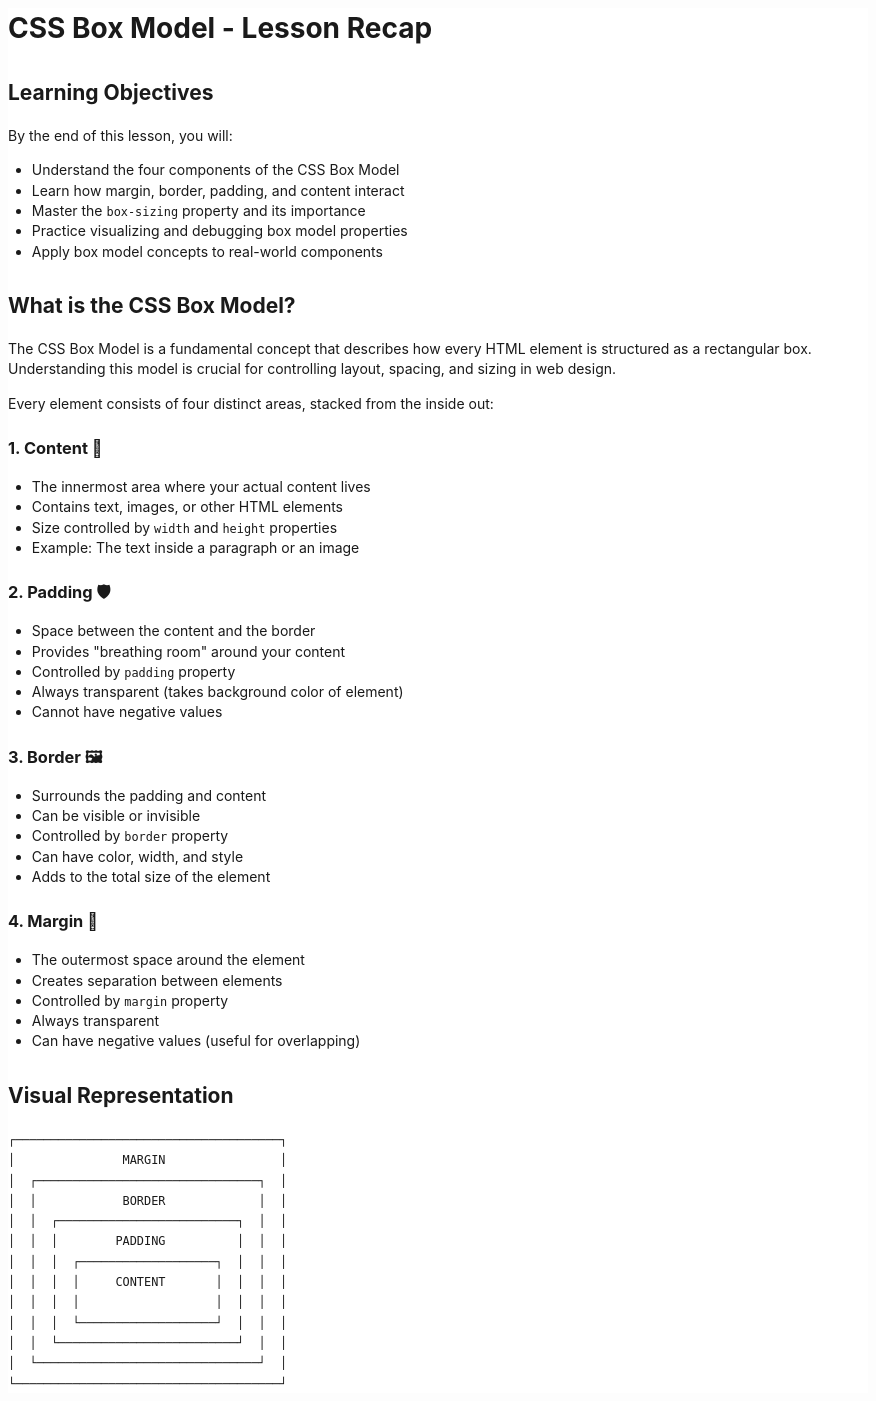 # CSS Box Model - Lesson Recap

## Learning Objectives
By the end of this lesson, you will:
- Understand the four components of the CSS Box Model
- Learn how margin, border, padding, and content interact
- Master the `box-sizing` property and its importance
- Practice visualizing and debugging box model properties
- Apply box model concepts to real-world components

## What is the CSS Box Model?

The CSS Box Model is a fundamental concept that describes how every HTML element is structured as a rectangular box. Understanding this model is crucial for controlling layout, spacing, and sizing in web design.

Every element consists of four distinct areas, stacked from the inside out:

### 1. Content 📝
- The innermost area where your actual content lives
- Contains text, images, or other HTML elements
- Size controlled by `width` and `height` properties
- Example: The text inside a paragraph or an image

### 2. Padding 🛡️
- Space between the content and the border
- Provides "breathing room" around your content
- Controlled by `padding` property
- Always transparent (takes background color of element)
- Cannot have negative values

### 3. Border 🖼️
- Surrounds the padding and content
- Can be visible or invisible
- Controlled by `border` property
- Can have color, width, and style
- Adds to the total size of the element

### 4. Margin 🌌
- The outermost space around the element
- Creates separation between elements
- Controlled by `margin` property
- Always transparent
- Can have negative values (useful for overlapping)

## Visual Representation

```
┌─────────────────────────────────────┐
│               MARGIN                │
│  ┌───────────────────────────────┐  │
│  │            BORDER             │  │
│  │  ┌─────────────────────────┐  │  │
│  │  │        PADDING          │  │  │
│  │  │  ┌───────────────────┐  │  │  │
│  │  │  │     CONTENT       │  │  │  │
│  │  │  │                   │  │  │  │
│  │  │  └───────────────────┘  │  │  │
│  │  └─────────────────────────┘  │  │
│  └───────────────────────────────┘  │
└─────────────────────────────────────┘
```